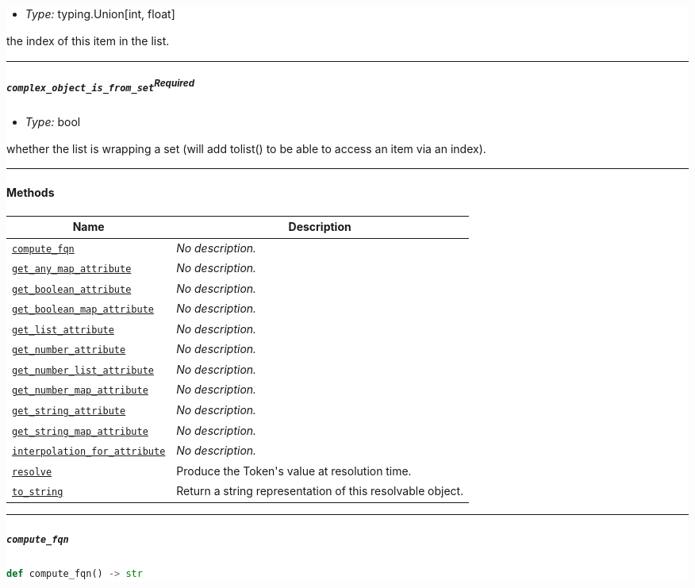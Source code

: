- *Type:* typing.Union[int, float]

the index of this item in the list.

---

##### `complex_object_is_from_set`<sup>Required</sup> <a name="complex_object_is_from_set" id="@cdktf/provider-cloudflare.dataCloudflareDnsZoneTransfersTsigs.DataCloudflareDnsZoneTransfersTsigsResultOutputReference.Initializer.parameter.complexObjectIsFromSet"></a>

- *Type:* bool

whether the list is wrapping a set (will add tolist() to be able to access an item via an index).

---

#### Methods <a name="Methods" id="Methods"></a>

| **Name** | **Description** |
| --- | --- |
| <code><a href="#@cdktf/provider-cloudflare.dataCloudflareDnsZoneTransfersTsigs.DataCloudflareDnsZoneTransfersTsigsResultOutputReference.computeFqn">compute_fqn</a></code> | *No description.* |
| <code><a href="#@cdktf/provider-cloudflare.dataCloudflareDnsZoneTransfersTsigs.DataCloudflareDnsZoneTransfersTsigsResultOutputReference.getAnyMapAttribute">get_any_map_attribute</a></code> | *No description.* |
| <code><a href="#@cdktf/provider-cloudflare.dataCloudflareDnsZoneTransfersTsigs.DataCloudflareDnsZoneTransfersTsigsResultOutputReference.getBooleanAttribute">get_boolean_attribute</a></code> | *No description.* |
| <code><a href="#@cdktf/provider-cloudflare.dataCloudflareDnsZoneTransfersTsigs.DataCloudflareDnsZoneTransfersTsigsResultOutputReference.getBooleanMapAttribute">get_boolean_map_attribute</a></code> | *No description.* |
| <code><a href="#@cdktf/provider-cloudflare.dataCloudflareDnsZoneTransfersTsigs.DataCloudflareDnsZoneTransfersTsigsResultOutputReference.getListAttribute">get_list_attribute</a></code> | *No description.* |
| <code><a href="#@cdktf/provider-cloudflare.dataCloudflareDnsZoneTransfersTsigs.DataCloudflareDnsZoneTransfersTsigsResultOutputReference.getNumberAttribute">get_number_attribute</a></code> | *No description.* |
| <code><a href="#@cdktf/provider-cloudflare.dataCloudflareDnsZoneTransfersTsigs.DataCloudflareDnsZoneTransfersTsigsResultOutputReference.getNumberListAttribute">get_number_list_attribute</a></code> | *No description.* |
| <code><a href="#@cdktf/provider-cloudflare.dataCloudflareDnsZoneTransfersTsigs.DataCloudflareDnsZoneTransfersTsigsResultOutputReference.getNumberMapAttribute">get_number_map_attribute</a></code> | *No description.* |
| <code><a href="#@cdktf/provider-cloudflare.dataCloudflareDnsZoneTransfersTsigs.DataCloudflareDnsZoneTransfersTsigsResultOutputReference.getStringAttribute">get_string_attribute</a></code> | *No description.* |
| <code><a href="#@cdktf/provider-cloudflare.dataCloudflareDnsZoneTransfersTsigs.DataCloudflareDnsZoneTransfersTsigsResultOutputReference.getStringMapAttribute">get_string_map_attribute</a></code> | *No description.* |
| <code><a href="#@cdktf/provider-cloudflare.dataCloudflareDnsZoneTransfersTsigs.DataCloudflareDnsZoneTransfersTsigsResultOutputReference.interpolationForAttribute">interpolation_for_attribute</a></code> | *No description.* |
| <code><a href="#@cdktf/provider-cloudflare.dataCloudflareDnsZoneTransfersTsigs.DataCloudflareDnsZoneTransfersTsigsResultOutputReference.resolve">resolve</a></code> | Produce the Token's value at resolution time. |
| <code><a href="#@cdktf/provider-cloudflare.dataCloudflareDnsZoneTransfersTsigs.DataCloudflareDnsZoneTransfersTsigsResultOutputReference.toString">to_string</a></code> | Return a string representation of this resolvable object. |

---

##### `compute_fqn` <a name="compute_fqn" id="@cdktf/provider-cloudflare.dataCloudflareDnsZoneTransfersTsigs.DataCloudflareDnsZoneTransfersTsigsResultOutputReference.computeFqn"></a>

```python
def compute_fqn() -> str
```

